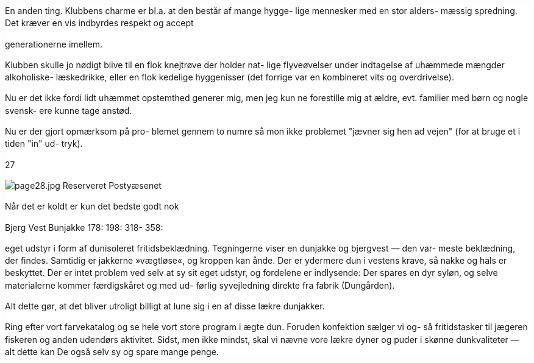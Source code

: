 En anden ting. Klubbens charme er
bl.a. at den består af mange hygge-
lige mennesker med en stor alders-
mæssig spredning. Det kræver en
vis indbyrdes respekt og accept

generationerne imellem.

Klubben skulle jo nødigt blive til
en flok knejtrøve der holder nat-
lige flyveøvelser under indtagelse
af uhæmmede mængder alkoholiske-
læskedrikke, eller en flok kedelige
hyggenisser (det forrige var en
kombineret vits og overdrivelse).

Nu er det ikke fordi lidt uhæmmet
opstemthed generer mig, men jeg kun
ne forestille mig at ældre, evt.
familier med børn og nogle svensk-
ere kunne tage anstød.

Nu er der gjort opmærksom på pro-
blemet gennem to numre så mon ikke
problemet "jævner sig hen ad vejen"
(for at bruge et i tiden "in" ud-
tryk).

27




![page28.jpg](/1979/DB-1979-1/page28.jpg)
Reserveret Postyæsenet

Når det er koldt er kun
det bedste godt nok

Bjerg Vest Bunjakke
178: 198: 318- 358:

eget udstyr i form af dunisoleret fritidsbeklædning.
Tegningerne viser en dunjakke og bjergvest — den var-
meste beklædning, der findes. Samtidig er jakkerne
»vægtløse«, og kroppen kan ånde. Der er ydermere
dun i vestens krave, så nakke og hals er beskyttet.
Der er intet problem ved selv at sy sit eget udstyr, og
fordelene er indlysende: Der spares en dyr syløn, og
selve materialerne kommer færdigskåret og med ud-
førlig syvejledning direkte fra fabrik (Dungården).

Alt dette gør, at det bliver utroligt billigt at lune sig i
en af disse lækre dunjakker.

Ring efter vort farvekatalog og se hele vort store
program i ægte dun. Foruden konfektion sælger vi og-
så fritidstasker til jægeren fiskeren og anden udendørs
aktivitet. Sidst, men ikke mindst, skal vi nævne vore
lækre dyner og puder i skønne dunkvaliteter — alt dette
kan De også selv sy og spare mange penge.
